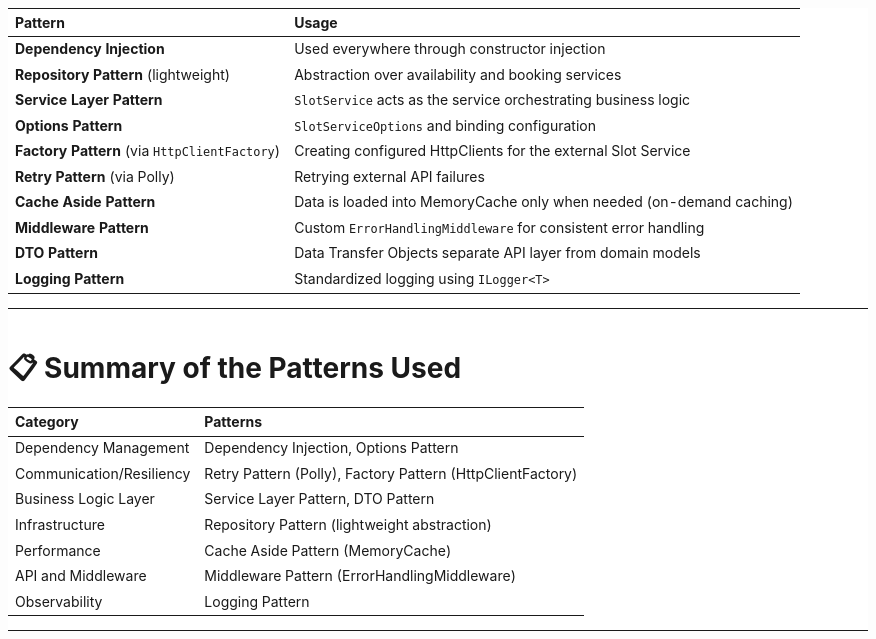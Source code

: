 | Pattern | Usage |
|:---|:---|
| **Dependency Injection** | Used everywhere through constructor injection |
| **Repository Pattern** (lightweight) | Abstraction over availability and booking services |
| **Service Layer Pattern** | `SlotService` acts as the service orchestrating business logic |
| **Options Pattern** | `SlotServiceOptions` and binding configuration |
| **Factory Pattern** (via `HttpClientFactory`) | Creating configured HttpClients for the external Slot Service |
| **Retry Pattern** (via Polly) | Retrying external API failures |
| **Cache Aside Pattern** | Data is loaded into MemoryCache only when needed (on-demand caching) |
| **Middleware Pattern** | Custom `ErrorHandlingMiddleware` for consistent error handling |
| **DTO Pattern** | Data Transfer Objects separate API layer from domain models |
| **Logging Pattern** | Standardized logging using `ILogger<T>` |

---

# 📋 **Summary of the Patterns Used**

| Category | Patterns |
|:---|:---|
| Dependency Management | Dependency Injection, Options Pattern |
| Communication/Resiliency | Retry Pattern (Polly), Factory Pattern (HttpClientFactory) |
| Business Logic Layer | Service Layer Pattern, DTO Pattern |
| Infrastructure | Repository Pattern (lightweight abstraction) |
| Performance | Cache Aside Pattern (MemoryCache) |
| API and Middleware | Middleware Pattern (ErrorHandlingMiddleware) |
| Observability | Logging Pattern |

---

